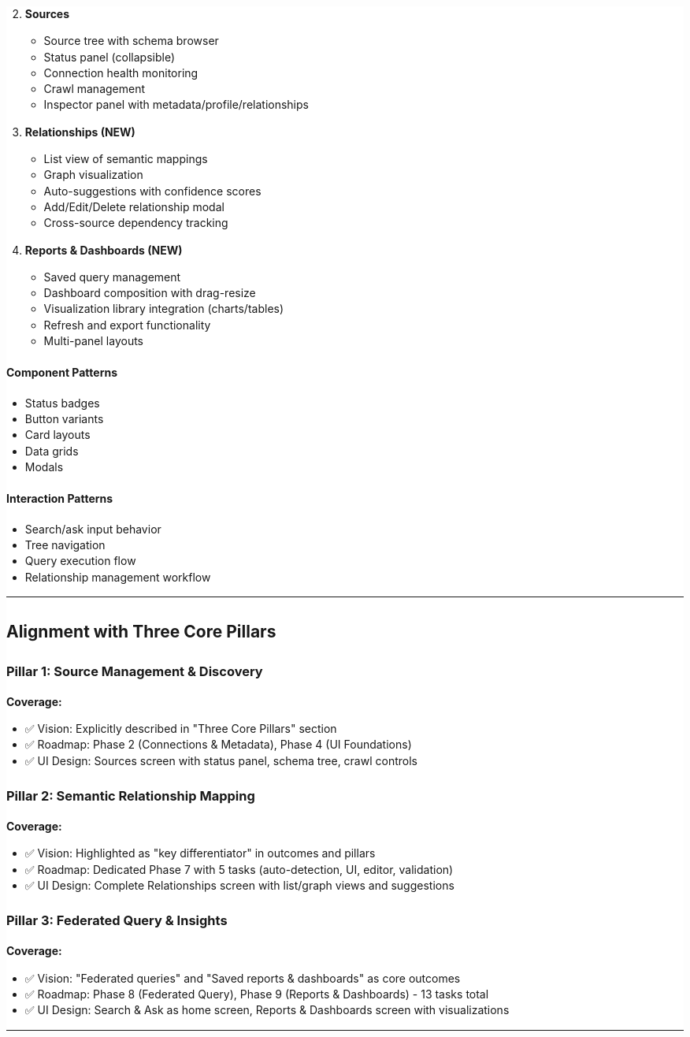 2. **Sources**
   - Source tree with schema browser
   - Status panel (collapsible)
   - Connection health monitoring
   - Crawl management
   - Inspector panel with metadata/profile/relationships

3. **Relationships (NEW)**
   - List view of semantic mappings
   - Graph visualization
   - Auto-suggestions with confidence scores
   - Add/Edit/Delete relationship modal
   - Cross-source dependency tracking

4. **Reports & Dashboards (NEW)**
   - Saved query management
   - Dashboard composition with drag-resize
   - Visualization library integration (charts/tables)
   - Refresh and export functionality
   - Multi-panel layouts

#### Component Patterns
- Status badges
- Button variants
- Card layouts
- Data grids
- Modals

#### Interaction Patterns
- Search/ask input behavior
- Tree navigation
- Query execution flow
- Relationship management workflow

---

## Alignment with Three Core Pillars

### Pillar 1: Source Management & Discovery
**Coverage:**
- ✅ Vision: Explicitly described in "Three Core Pillars" section
- ✅ Roadmap: Phase 2 (Connections & Metadata), Phase 4 (UI Foundations)
- ✅ UI Design: Sources screen with status panel, schema tree, crawl controls

### Pillar 2: Semantic Relationship Mapping
**Coverage:**
- ✅ Vision: Highlighted as "key differentiator" in outcomes and pillars
- ✅ Roadmap: Dedicated Phase 7 with 5 tasks (auto-detection, UI, editor, validation)
- ✅ UI Design: Complete Relationships screen with list/graph views and suggestions

### Pillar 3: Federated Query & Insights
**Coverage:**
- ✅ Vision: "Federated queries" and "Saved reports & dashboards" as core outcomes
- ✅ Roadmap: Phase 8 (Federated Query), Phase 9 (Reports & Dashboards) - 13 tasks total
- ✅ UI Design: Search & Ask as home screen, Reports & Dashboards screen with visualizations

---
